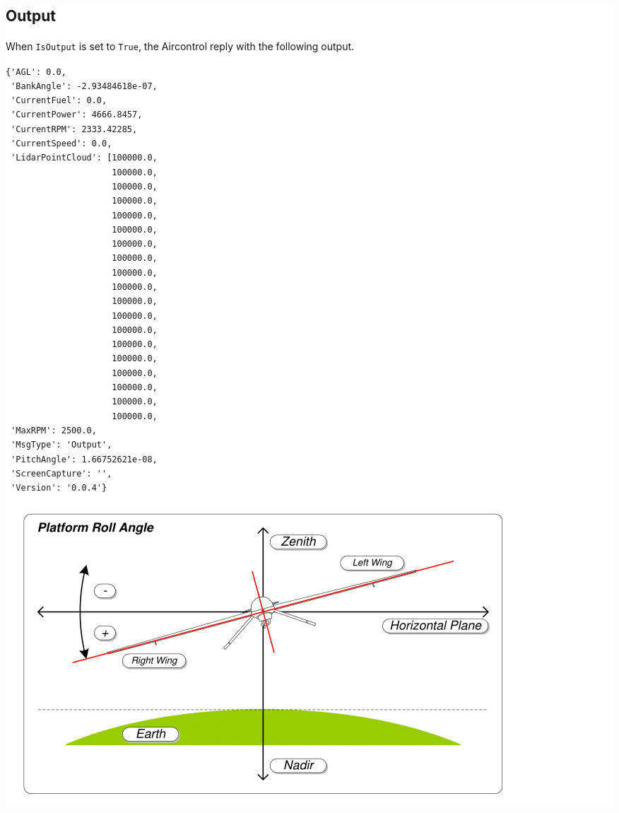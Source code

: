 
## Output
When `IsOutput` is set to `True`, the Aircontrol reply with the following output.

```
{'AGL': 0.0,
 'BankAngle': -2.93484618e-07,
 'CurrentFuel': 0.0,
 'CurrentPower': 4666.8457,
 'CurrentRPM': 2333.42285,
 'CurrentSpeed': 0.0,
 'LidarPointCloud': [100000.0,
                     100000.0,
                     100000.0,
                     100000.0,
                     100000.0,
                     100000.0,
                     100000.0,
                     100000.0,
                     100000.0,
                     100000.0,
                     100000.0,
                     100000.0,
                     100000.0,
                     100000.0,
                     100000.0,
                     100000.0,
                     100000.0,
                     100000.0,
                     100000.0,
 'MaxRPM': 2500.0,
 'MsgType': 'Output',
 'PitchAngle': 1.66752621e-08,
 'ScreenCapture': '',
 'Version': '0.0.4'}
```

![Bank Angle](../../docs/images/bankAngle.png)
